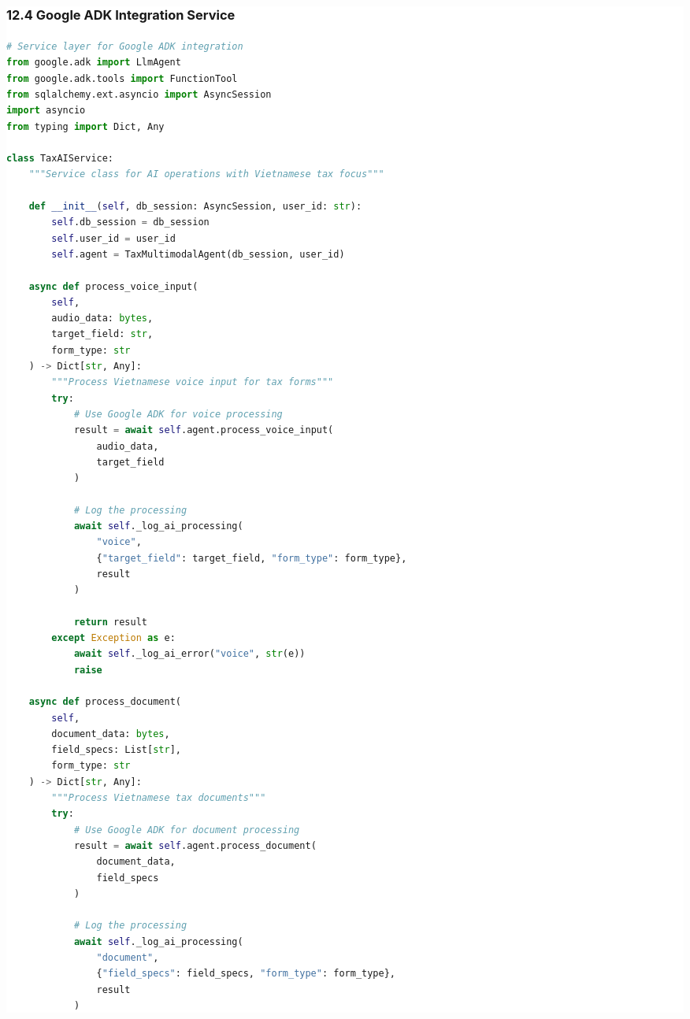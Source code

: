 ### 12.4 Google ADK Integration Service
```python
# Service layer for Google ADK integration
from google.adk import LlmAgent
from google.adk.tools import FunctionTool
from sqlalchemy.ext.asyncio import AsyncSession
import asyncio
from typing import Dict, Any

class TaxAIService:
    """Service class for AI operations with Vietnamese tax focus"""
    
    def __init__(self, db_session: AsyncSession, user_id: str):
        self.db_session = db_session
        self.user_id = user_id
        self.agent = TaxMultimodalAgent(db_session, user_id)
    
    async def process_voice_input(
        self, 
        audio_data: bytes, 
        target_field: str, 
        form_type: str
    ) -> Dict[str, Any]:
        """Process Vietnamese voice input for tax forms"""
        try:
            # Use Google ADK for voice processing
            result = await self.agent.process_voice_input(
                audio_data, 
                target_field
            )
            
            # Log the processing
            await self._log_ai_processing(
                "voice", 
                {"target_field": target_field, "form_type": form_type},
                result
            )
            
            return result
        except Exception as e:
            await self._log_ai_error("voice", str(e))
            raise
    
    async def process_document(
        self, 
        document_data: bytes, 
        field_specs: List[str],
        form_type: str
    ) -> Dict[str, Any]:
        """Process Vietnamese tax documents"""
        try:
            # Use Google ADK for document processing
            result = await self.agent.process_document(
                document_data, 
                field_specs
            )
            
            # Log the processing
            await self._log_ai_processing(
                "document", 
                {"field_specs": field_specs, "form_type": form_type},
                result
            )
```